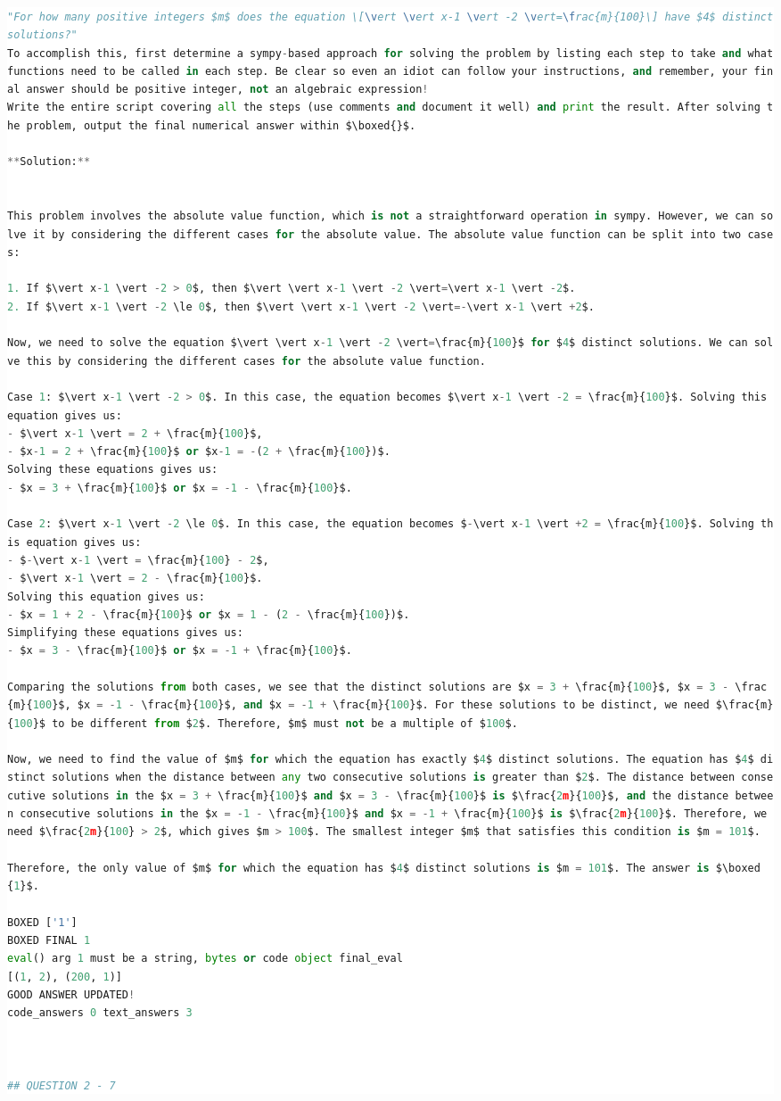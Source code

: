 ```python
"For how many positive integers $m$ does the equation \[\vert \vert x-1 \vert -2 \vert=\frac{m}{100}\] have $4$ distinct solutions?"
To accomplish this, first determine a sympy-based approach for solving the problem by listing each step to take and what functions need to be called in each step. Be clear so even an idiot can follow your instructions, and remember, your final answer should be positive integer, not an algebraic expression!
Write the entire script covering all the steps (use comments and document it well) and print the result. After solving the problem, output the final numerical answer within $\boxed{}$.

**Solution:** 


This problem involves the absolute value function, which is not a straightforward operation in sympy. However, we can solve it by considering the different cases for the absolute value. The absolute value function can be split into two cases:

1. If $\vert x-1 \vert -2 > 0$, then $\vert \vert x-1 \vert -2 \vert=\vert x-1 \vert -2$.
2. If $\vert x-1 \vert -2 \le 0$, then $\vert \vert x-1 \vert -2 \vert=-\vert x-1 \vert +2$.

Now, we need to solve the equation $\vert \vert x-1 \vert -2 \vert=\frac{m}{100}$ for $4$ distinct solutions. We can solve this by considering the different cases for the absolute value function.

Case 1: $\vert x-1 \vert -2 > 0$. In this case, the equation becomes $\vert x-1 \vert -2 = \frac{m}{100}$. Solving this equation gives us:
- $\vert x-1 \vert = 2 + \frac{m}{100}$,
- $x-1 = 2 + \frac{m}{100}$ or $x-1 = -(2 + \frac{m}{100})$.
Solving these equations gives us:
- $x = 3 + \frac{m}{100}$ or $x = -1 - \frac{m}{100}$.

Case 2: $\vert x-1 \vert -2 \le 0$. In this case, the equation becomes $-\vert x-1 \vert +2 = \frac{m}{100}$. Solving this equation gives us:
- $-\vert x-1 \vert = \frac{m}{100} - 2$,
- $\vert x-1 \vert = 2 - \frac{m}{100}$.
Solving this equation gives us:
- $x = 1 + 2 - \frac{m}{100}$ or $x = 1 - (2 - \frac{m}{100})$.
Simplifying these equations gives us:
- $x = 3 - \frac{m}{100}$ or $x = -1 + \frac{m}{100}$.

Comparing the solutions from both cases, we see that the distinct solutions are $x = 3 + \frac{m}{100}$, $x = 3 - \frac{m}{100}$, $x = -1 - \frac{m}{100}$, and $x = -1 + \frac{m}{100}$. For these solutions to be distinct, we need $\frac{m}{100}$ to be different from $2$. Therefore, $m$ must not be a multiple of $100$.

Now, we need to find the value of $m$ for which the equation has exactly $4$ distinct solutions. The equation has $4$ distinct solutions when the distance between any two consecutive solutions is greater than $2$. The distance between consecutive solutions in the $x = 3 + \frac{m}{100}$ and $x = 3 - \frac{m}{100}$ is $\frac{2m}{100}$, and the distance between consecutive solutions in the $x = -1 - \frac{m}{100}$ and $x = -1 + \frac{m}{100}$ is $\frac{2m}{100}$. Therefore, we need $\frac{2m}{100} > 2$, which gives $m > 100$. The smallest integer $m$ that satisfies this condition is $m = 101$.

Therefore, the only value of $m$ for which the equation has $4$ distinct solutions is $m = 101$. The answer is $\boxed{1}$.

BOXED ['1']
BOXED FINAL 1
eval() arg 1 must be a string, bytes or code object final_eval
[(1, 2), (200, 1)]
GOOD ANSWER UPDATED!
code_answers 0 text_answers 3



## QUESTION 2 - 7 
```
